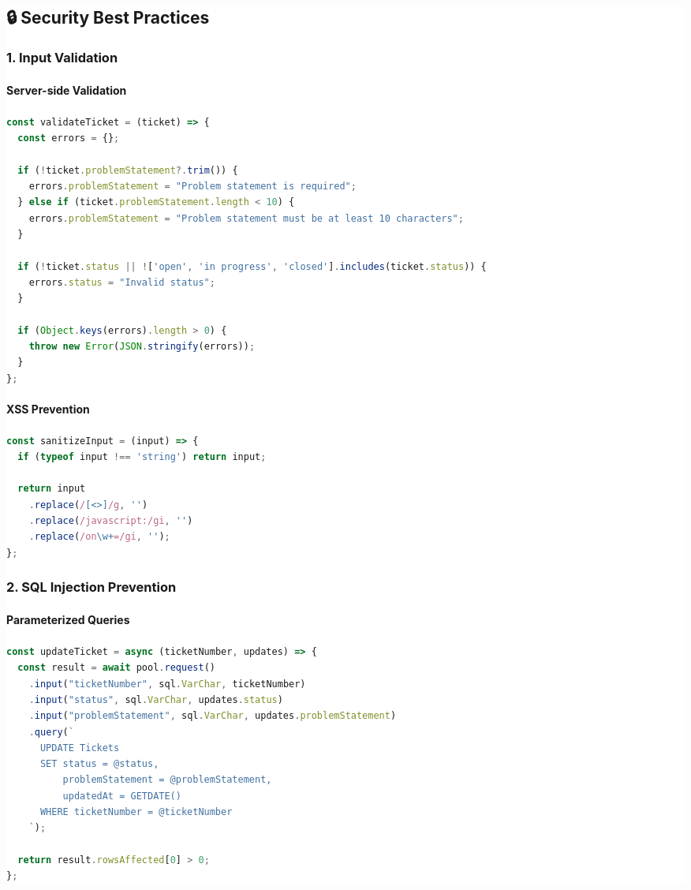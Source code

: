 
## 🔒 Security Best Practices

### 1. Input Validation

#### Server-side Validation
```javascript
const validateTicket = (ticket) => {
  const errors = {};
  
  if (!ticket.problemStatement?.trim()) {
    errors.problemStatement = "Problem statement is required";
  } else if (ticket.problemStatement.length < 10) {
    errors.problemStatement = "Problem statement must be at least 10 characters";
  }
  
  if (!ticket.status || !['open', 'in progress', 'closed'].includes(ticket.status)) {
    errors.status = "Invalid status";
  }
  
  if (Object.keys(errors).length > 0) {
    throw new Error(JSON.stringify(errors));
  }
};
```

#### XSS Prevention
```javascript
const sanitizeInput = (input) => {
  if (typeof input !== 'string') return input;
  
  return input
    .replace(/[<>]/g, '')
    .replace(/javascript:/gi, '')
    .replace(/on\w+=/gi, '');
};
```

### 2. SQL Injection Prevention

#### Parameterized Queries
```javascript
const updateTicket = async (ticketNumber, updates) => {
  const result = await pool.request()
    .input("ticketNumber", sql.VarChar, ticketNumber)
    .input("status", sql.VarChar, updates.status)
    .input("problemStatement", sql.VarChar, updates.problemStatement)
    .query(`
      UPDATE Tickets 
      SET status = @status, 
          problemStatement = @problemStatement,
          updatedAt = GETDATE()
      WHERE ticketNumber = @ticketNumber
    `);
  
  return result.rowsAffected[0] > 0;
};
```
